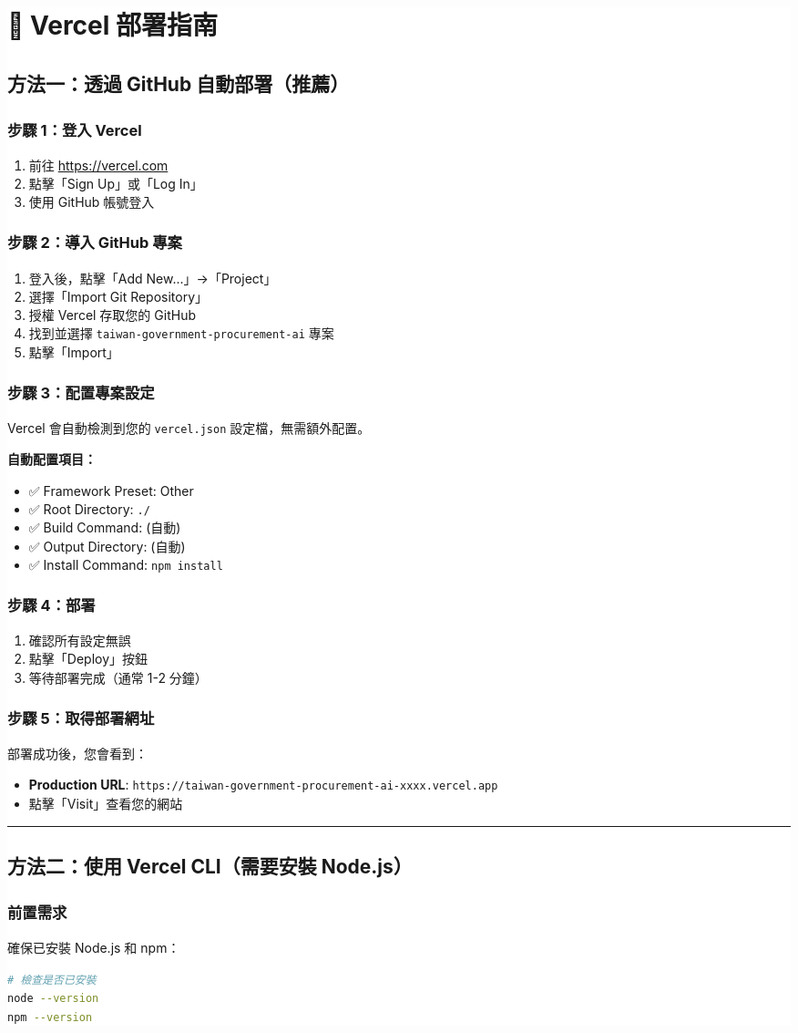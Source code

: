 # 🚀 Vercel 部署指南

## 方法一：透過 GitHub 自動部署（推薦）

### 步驟 1：登入 Vercel
1. 前往 https://vercel.com
2. 點擊「Sign Up」或「Log In」
3. 使用 GitHub 帳號登入

### 步驟 2：導入 GitHub 專案
1. 登入後，點擊「Add New...」→「Project」
2. 選擇「Import Git Repository」
3. 授權 Vercel 存取您的 GitHub
4. 找到並選擇 `taiwan-government-procurement-ai` 專案
5. 點擊「Import」

### 步驟 3：配置專案設定
Vercel 會自動檢測到您的 `vercel.json` 設定檔，無需額外配置。

**自動配置項目：**
- ✅ Framework Preset: Other
- ✅ Root Directory: `./`
- ✅ Build Command: (自動)
- ✅ Output Directory: (自動)
- ✅ Install Command: `npm install`

### 步驟 4：部署
1. 確認所有設定無誤
2. 點擊「Deploy」按鈕
3. 等待部署完成（通常 1-2 分鐘）

### 步驟 5：取得部署網址
部署成功後，您會看到：
- **Production URL**: `https://taiwan-government-procurement-ai-xxxx.vercel.app`
- 點擊「Visit」查看您的網站

---

## 方法二：使用 Vercel CLI（需要安裝 Node.js）

### 前置需求
確保已安裝 Node.js 和 npm：
```bash
# 檢查是否已安裝
node --version
npm --version
```
